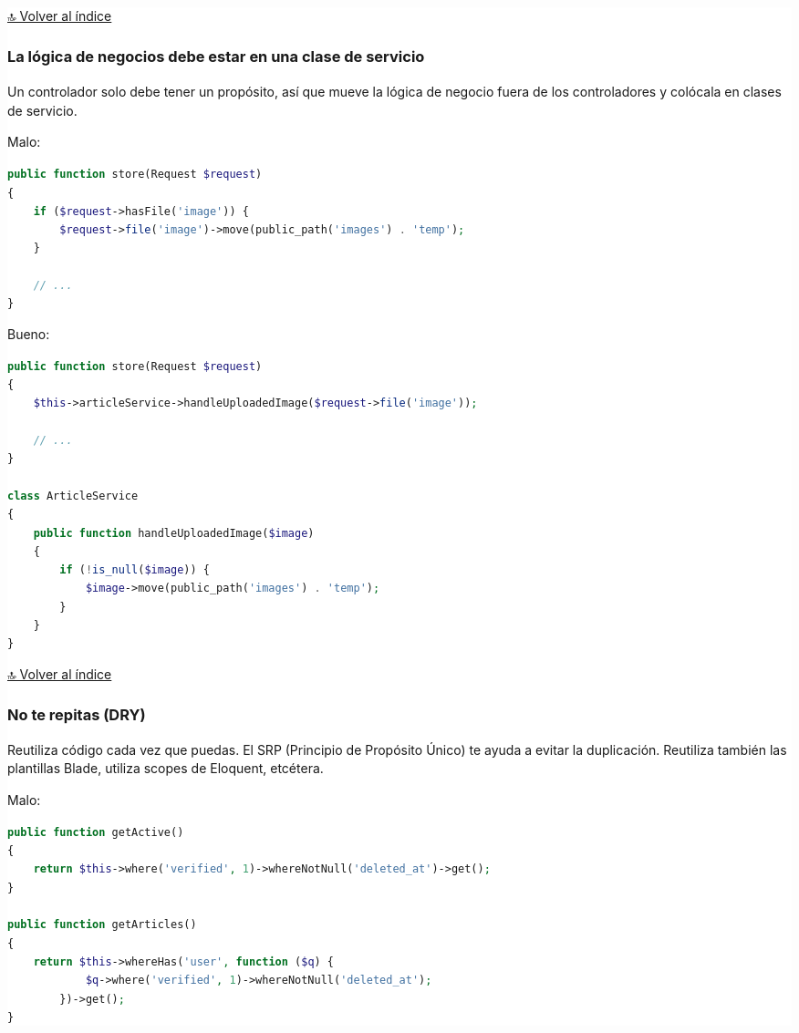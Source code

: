[🔝 Volver al índice](#índice-de-contenido)

### **La lógica de negocios debe estar en una clase de servicio**

Un controlador solo debe tener un propósito, así que mueve la lógica de negocio fuera de los controladores y colócala en clases de servicio.

Malo:

```php
public function store(Request $request)
{
    if ($request->hasFile('image')) {
        $request->file('image')->move(public_path('images') . 'temp');
    }
    
    // ...
}
```

Bueno:

```php
public function store(Request $request)
{
    $this->articleService->handleUploadedImage($request->file('image'));

    // ...
}

class ArticleService
{
    public function handleUploadedImage($image)
    {
        if (!is_null($image)) {
            $image->move(public_path('images') . 'temp');
        }
    }
}
```

[🔝 Volver al índice](#índice-de-contenido)

### **No te repitas (DRY)**

Reutiliza código cada vez que puedas.  El SRP (Principio de Propósito Único) te ayuda a evitar la duplicación. Reutiliza también las plantillas Blade, utiliza scopes de Eloquent, etcétera.

Malo:

```php
public function getActive()
{
    return $this->where('verified', 1)->whereNotNull('deleted_at')->get();
}

public function getArticles()
{
    return $this->whereHas('user', function ($q) {
            $q->where('verified', 1)->whereNotNull('deleted_at');
        })->get();
}
```
